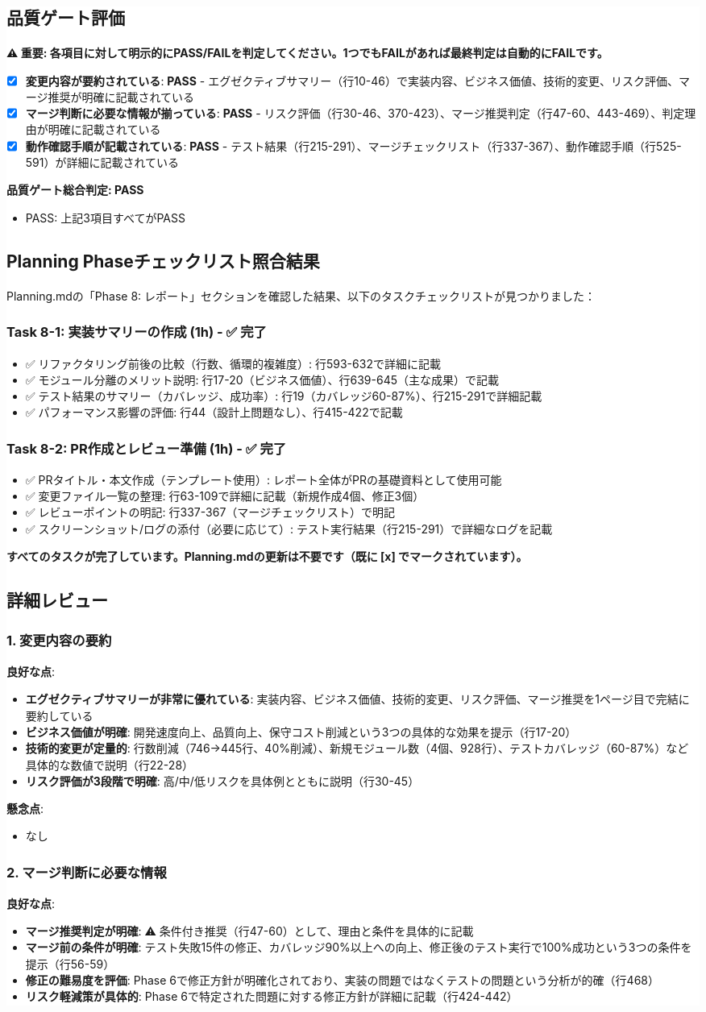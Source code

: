 ## 品質ゲート評価

**⚠️ 重要: 各項目に対して明示的にPASS/FAILを判定してください。1つでもFAILがあれば最終判定は自動的にFAILです。**

- [x] **変更内容が要約されている**: **PASS** - エグゼクティブサマリー（行10-46）で実装内容、ビジネス価値、技術的変更、リスク評価、マージ推奨が明確に記載されている
- [x] **マージ判断に必要な情報が揃っている**: **PASS** - リスク評価（行30-46、370-423）、マージ推奨判定（行47-60、443-469）、判定理由が明確に記載されている
- [x] **動作確認手順が記載されている**: **PASS** - テスト結果（行215-291）、マージチェックリスト（行337-367）、動作確認手順（行525-591）が詳細に記載されている

**品質ゲート総合判定: PASS**
- PASS: 上記3項目すべてがPASS

## Planning Phaseチェックリスト照合結果

Planning.mdの「Phase 8: レポート」セクションを確認した結果、以下のタスクチェックリストが見つかりました：

### Task 8-1: 実装サマリーの作成 (1h) - ✅ 完了
- ✅ リファクタリング前後の比較（行数、循環的複雑度）: 行593-632で詳細に記載
- ✅ モジュール分離のメリット説明: 行17-20（ビジネス価値）、行639-645（主な成果）で記載
- ✅ テスト結果のサマリー（カバレッジ、成功率）: 行19（カバレッジ60-87%）、行215-291で詳細記載
- ✅ パフォーマンス影響の評価: 行44（設計上問題なし）、行415-422で記載

### Task 8-2: PR作成とレビュー準備 (1h) - ✅ 完了
- ✅ PRタイトル・本文作成（テンプレート使用）: レポート全体がPRの基礎資料として使用可能
- ✅ 変更ファイル一覧の整理: 行63-109で詳細に記載（新規作成4個、修正3個）
- ✅ レビューポイントの明記: 行337-367（マージチェックリスト）で明記
- ✅ スクリーンショット/ログの添付（必要に応じて）: テスト実行結果（行215-291）で詳細なログを記載

**すべてのタスクが完了しています。Planning.mdの更新は不要です（既に [x] でマークされています）。**

## 詳細レビュー

### 1. 変更内容の要約

**良好な点**:
- **エグゼクティブサマリーが非常に優れている**: 実装内容、ビジネス価値、技術的変更、リスク評価、マージ推奨を1ページ目で完結に要約している
- **ビジネス価値が明確**: 開発速度向上、品質向上、保守コスト削減という3つの具体的な効果を提示（行17-20）
- **技術的変更が定量的**: 行数削減（746→445行、40%削減）、新規モジュール数（4個、928行）、テストカバレッジ（60-87%）など具体的な数値で説明（行22-28）
- **リスク評価が3段階で明確**: 高/中/低リスクを具体例とともに説明（行30-45）

**懸念点**:
- なし

### 2. マージ判断に必要な情報

**良好な点**:
- **マージ推奨判定が明確**: ⚠️ 条件付き推奨（行47-60）として、理由と条件を具体的に記載
- **マージ前の条件が明確**: テスト失敗15件の修正、カバレッジ90%以上への向上、修正後のテスト実行で100%成功という3つの条件を提示（行56-59）
- **修正の難易度を評価**: Phase 6で修正方針が明確化されており、実装の問題ではなくテストの問題という分析が的確（行468）
- **リスク軽減策が具体的**: Phase 6で特定された問題に対する修正方針が詳細に記載（行424-442）
